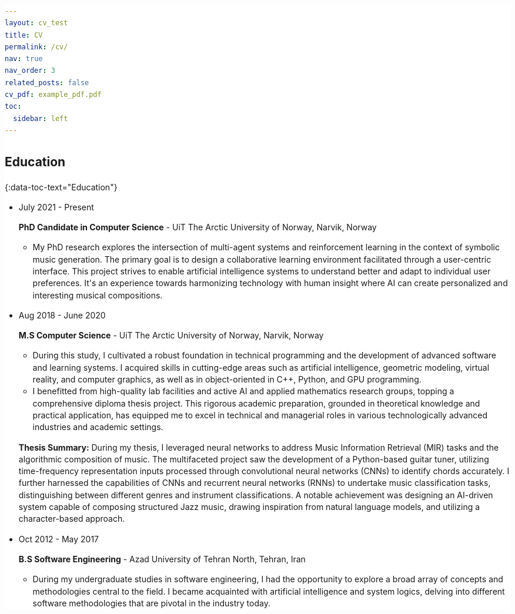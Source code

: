 ```yaml
---
layout: cv_test
title: CV
permalink: /cv/
nav: true
nav_order: 3
related_posts: false
cv_pdf: example_pdf.pdf
toc:
  sidebar: left
---
```


## Education
{:data-toc-text="Education"}
<ul>
    <li>
    <span class="badge-toc">July 2021 - Present</span>
    <p><strong>PhD Candidate in Computer Science</strong> - UiT The Arctic University of Norway, Narvik, Norway</p>
        <ul>
            <li>My PhD research explores the intersection of multi-agent systems and reinforcement learning in the context of symbolic music generation. The primary goal is to design a collaborative learning environment facilitated through a user-centric interface. This project strives to enable artificial intelligence systems to understand better and adapt to individual user preferences. It's an experience towards harmonizing technology with human insight where AI can create personalized and interesting musical compositions.</li>
        </ul>
        <p></p>
    </li>
    <li>
    <span class="badge-toc">Aug 2018 - June 2020</span>
    <p><strong>M.S Computer Science</strong> - UiT The Arctic University of Norway, Narvik, Norway</p>
        <ul>
            <li>During this study, I cultivated a robust foundation in technical programming and the development of advanced software and learning systems. I acquired skills in cutting-edge areas such as artificial intelligence, geometric modeling, virtual reality, and computer graphics, as well as in object-oriented in C++, Python, and GPU programming.</li>
            <li>I benefitted from high-quality lab facilities and active AI and applied mathematics research groups, topping a comprehensive diploma thesis project. This rigorous academic preparation, grounded in theoretical knowledge and practical application, has equipped me to excel in technical and managerial roles in various technologically advanced industries and academic settings.</li>
        </ul>
        <p><strong>Thesis Summary:</strong> During my thesis, I leveraged neural networks to address Music Information Retrieval (MIR) tasks and the algorithmic composition of music. The multifaceted project saw the development of a Python-based guitar tuner, utilizing time-frequency representation inputs processed through convolutional neural networks (CNNs) to identify chords accurately. I further harnessed the capabilities of CNNs and recurrent neural networks (RNNs) to undertake music classification tasks, distinguishing between different genres and instrument classifications. A notable achievement was designing an AI-driven system capable of composing structured Jazz music, drawing inspiration from natural language models, and utilizing a character-based approach.
        </p>
    </li>
        <li>
    <span class="badge-toc">Oct 2012 - May 2017</span>
    <p><strong>B.S Software Engineering</strong> - Azad University of Tehran North, Tehran, Iran</p>
        <ul>
            <li>During my undergraduate studies in software engineering, I had the opportunity to explore a broad array of concepts and methodologies central to the field. I became acquainted with artificial intelligence and system logics, delving into different software methodologies that are pivotal in the industry today.</li>